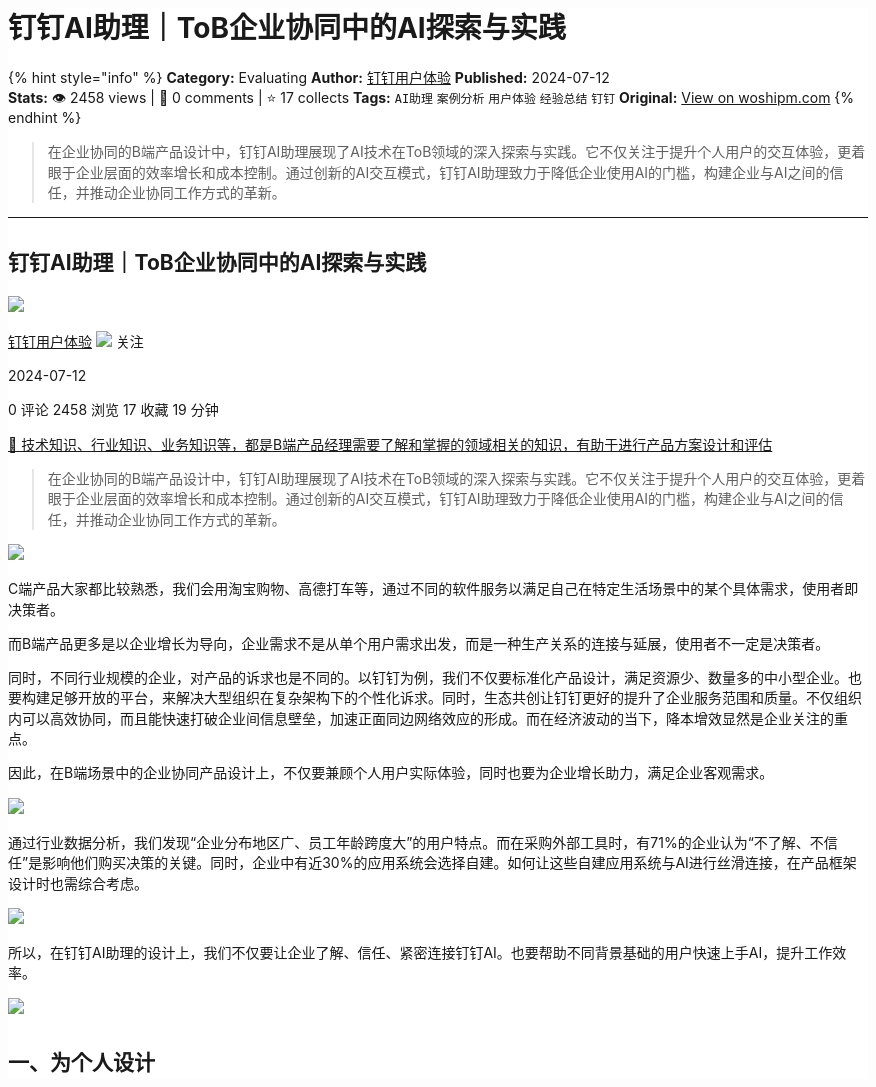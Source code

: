 # 钉钉AI助理｜ToB企业协同中的AI探索与实践
{% hint style="info" %}
**Category:** Evaluating
**Author:** [钉钉用户体验](https://www.woshipm.com/u/1578939)
**Published:** 2024-07-12  
**Stats:** 👁️ 2458 views | 💬 0 comments | ⭐ 17 collects
**Tags:** `AI助理` `案例分析` `用户体验` `经验总结` `钉钉`
**Original:** [View on woshipm.com](https://www.woshipm.com/evaluating/6081514.html)
{% endhint %}
> 在企业协同的B端产品设计中，钉钉AI助理展现了AI技术在ToB领域的深入探索与实践。它不仅关注于提升个人用户的交互体验，更着眼于企业层面的效率增长和成本控制。通过创新的AI交互模式，钉钉AI助理致力于降低企业使用AI的门槛，构建企业与AI之间的信任，并推动企业协同工作方式的革新。

---

## 钉钉AI助理｜ToB企业协同中的AI探索与实践

[![](https://static.woshipm.com/view/woshipm_api_def_20240426170607_3398.png?imageView2/1/w/72/h/72/q/100)](https://www.woshipm.com/u/1578939)

[钉钉用户体验](https://www.woshipm.com/u/1578939) ![](https://static.woshipm.com/tag/1101_1@2x.png) 关注

2024-07-12

0 评论 2458 浏览 17 收藏 19 分钟

[🔗 技术知识、行业知识、业务知识等，都是B端产品经理需要了解和掌握的领域相关的知识，有助于进行产品方案设计和评估](https://ke.qidianla.com/courses/bcpm)

> 在企业协同的B端产品设计中，钉钉AI助理展现了AI技术在ToB领域的深入探索与实践。它不仅关注于提升个人用户的交互体验，更着眼于企业层面的效率增长和成本控制。通过创新的AI交互模式，钉钉AI助理致力于降低企业使用AI的门槛，构建企业与AI之间的信任，并推动企业协同工作方式的革新。

![](https://image.woshipm.com/2024/07/12/2db5870c-4003-11ef-93cd-00163e142b65.png)

C端产品大家都比较熟悉，我们会用淘宝购物、高德打车等，通过不同的软件服务以满足自己在特定生活场景中的某个具体需求，使用者即决策者。

而B端产品更多是以企业增长为导向，企业需求不是从单个用户需求出发，而是一种生产关系的连接与延展，使用者不一定是决策者。

同时，不同行业规模的企业，对产品的诉求也是不同的。以钉钉为例，我们不仅要标准化产品设计，满足资源少、数量多的中小型企业。也要构建足够开放的平台，来解决大型组织在复杂架构下的个性化诉求。同时，生态共创让钉钉更好的提升了企业服务范围和质量。不仅组织内可以高效协同，而且能快速打破企业间信息壁垒，加速正面同边网络效应的形成。而在经济波动的当下，降本增效显然是企业关注的重点。

因此，在B端场景中的企业协同产品设计上，不仅要兼顾个人用户实际体验，同时也要为企业增长助力，满足企业客观需求。

![](https://image.woshipm.com/2024/07/12/e39802b8-3ff7-11ef-ba0b-00163e142b65.jpg)

通过行业数据分析，我们发现“企业分布地区广、员工年龄跨度大”的用户特点。而在采购外部工具时，有71%的企业认为“不了解、不信任”是影响他们购买决策的关键。同时，企业中有近30%的应用系统会选择自建。如何让这些自建应用系统与AI进行丝滑连接，在产品框架设计时也需综合考虑。

![](https://image.woshipm.com/2024/07/12/e3efee42-3ff7-11ef-ba0b-00163e142b65.jpg)

所以，在钉钉AI助理的设计上，我们不仅要让企业了解、信任、紧密连接钉钉AI。也要帮助不同背景基础的用户快速上手AI，提升工作效率。

![](https://image.woshipm.com/2024/07/12/e448470e-3ff7-11ef-ba0b-00163e142b65.jpg)

## 一、为个人设计 
